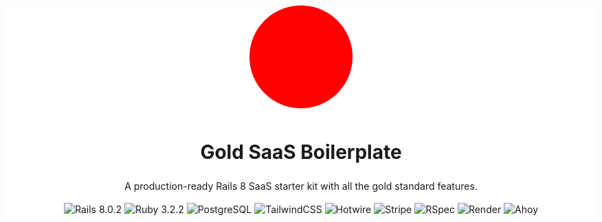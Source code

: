 <div align="center">
  <img src="public/icon.svg" alt="Gold SaaS Boilerplate" width="150" height="150">
  <h1>Gold SaaS Boilerplate</h1>
  <p>A production-ready Rails 8 SaaS starter kit with all the gold standard features.</p>
  
  <div>
    <img src="https://img.shields.io/badge/Rails-8.0.2-red.svg" alt="Rails 8.0.2">
    <img src="https://img.shields.io/badge/Ruby-3.2.2-red.svg" alt="Ruby 3.2.2">
    <img src="https://img.shields.io/badge/PostgreSQL-Latest-blue.svg" alt="PostgreSQL">
    <img src="https://img.shields.io/badge/TailwindCSS-4.0.17-blue.svg" alt="TailwindCSS">
    <img src="https://img.shields.io/badge/Hotwire-latest-blue.svg" alt="Hotwire">
    <img src="https://img.shields.io/badge/Stripe-integrated-success.svg" alt="Stripe">
    <img src="https://img.shields.io/badge/Tests-RSpec-green.svg" alt="RSpec">
    <img src="https://img.shields.io/badge/Deploy-Render-purple.svg" alt="Render">
    <img src="https://img.shields.io/badge/Analytics-Ahoy-orange.svg" alt="Ahoy">